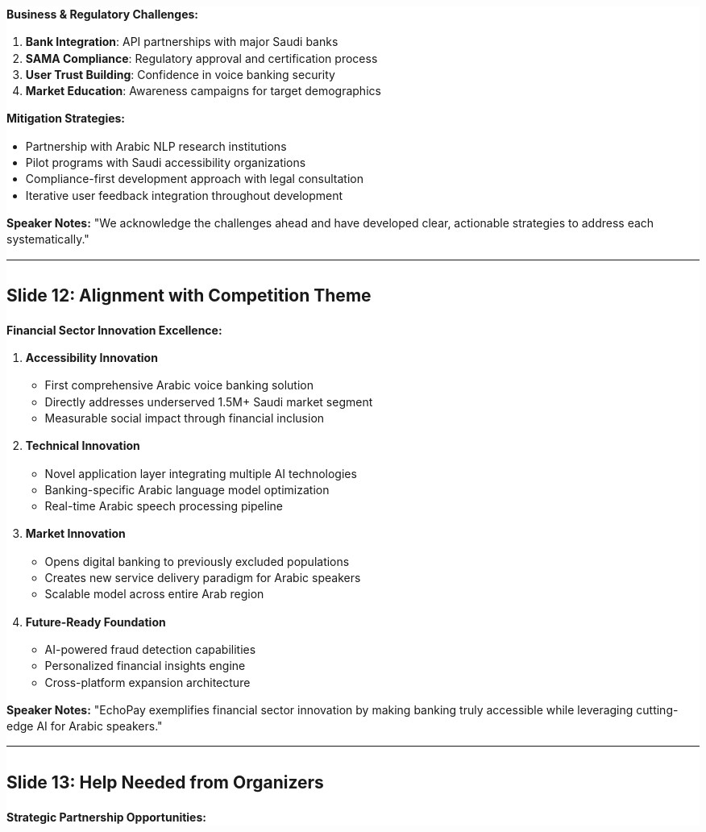 **Business & Regulatory Challenges:**

1. **Bank Integration**: API partnerships with major Saudi banks
2. **SAMA Compliance**: Regulatory approval and certification process
3. **User Trust Building**: Confidence in voice banking security
4. **Market Education**: Awareness campaigns for target demographics

**Mitigation Strategies:**

-   Partnership with Arabic NLP research institutions
-   Pilot programs with Saudi accessibility organizations
-   Compliance-first development approach with legal consultation
-   Iterative user feedback integration throughout development

**Speaker Notes:**
"We acknowledge the challenges ahead and have developed clear, actionable strategies to address each systematically."

---

## Slide 12: Alignment with Competition Theme

**Financial Sector Innovation Excellence:**

1. **Accessibility Innovation**

    - First comprehensive Arabic voice banking solution
    - Directly addresses underserved 1.5M+ Saudi market segment
    - Measurable social impact through financial inclusion

2. **Technical Innovation**

    - Novel application layer integrating multiple AI technologies
    - Banking-specific Arabic language model optimization
    - Real-time Arabic speech processing pipeline

3. **Market Innovation**

    - Opens digital banking to previously excluded populations
    - Creates new service delivery paradigm for Arabic speakers
    - Scalable model across entire Arab region

4. **Future-Ready Foundation**
    - AI-powered fraud detection capabilities
    - Personalized financial insights engine
    - Cross-platform expansion architecture

**Speaker Notes:**
"EchoPay exemplifies financial sector innovation by making banking truly accessible while leveraging cutting-edge AI for Arabic speakers."

---

## Slide 13: Help Needed from Organizers

**Strategic Partnership Opportunities:**
